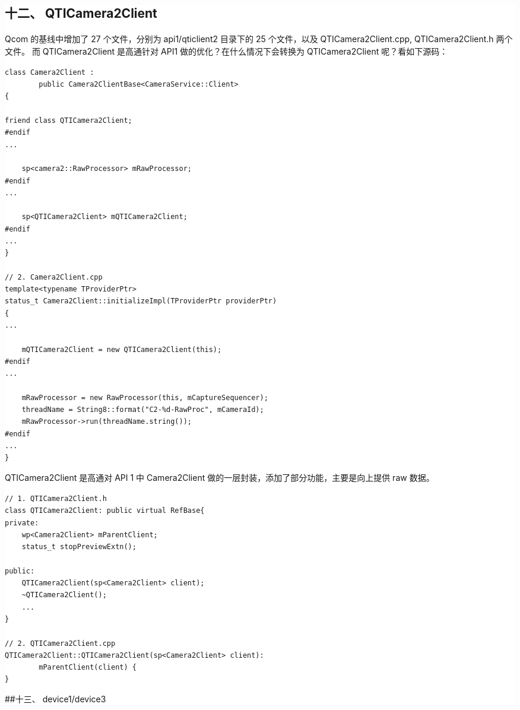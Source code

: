## 十二、 QTICamera2Client 

Qcom 的基线中增加了 27 个文件，分别为 api1/qticlient2 目录下的 25 个文件，以及 QTICamera2Client.cpp, QTICamera2Client.h 两个文件。
而 QTICamera2Client 是高通针对 API1 做的优化？在什么情况下会转换为 QTICamera2Client 呢？看如下源码：
```// 1. Camera2Client.h
class Camera2Client :
        public Camera2ClientBase<CameraService::Client>
{

friend class QTICamera2Client;
#endif
...

    sp<camera2::RawProcessor> mRawProcessor;
#endif
...

    sp<QTICamera2Client> mQTICamera2Client;
#endif
...
}

// 2. Camera2Client.cpp
template<typename TProviderPtr>
status_t Camera2Client::initializeImpl(TProviderPtr providerPtr)
{
...

    mQTICamera2Client = new QTICamera2Client(this);
#endif
...

    mRawProcessor = new RawProcessor(this, mCaptureSequencer);
    threadName = String8::format("C2-%d-RawProc", mCameraId);
    mRawProcessor->run(threadName.string());
#endif
...
}
```
QTICamera2Client 是高通对 API 1 中 Camera2Client 做的一层封装，添加了部分功能，主要是向上提供 raw 数据。
```
// 1. QTICamera2Client.h
class QTICamera2Client: public virtual RefBase{
private:
    wp<Camera2Client> mParentClient;
    status_t stopPreviewExtn();

public:
    QTICamera2Client(sp<Camera2Client> client);
    ~QTICamera2Client();
    ...
}

// 2. QTICamera2Client.cpp
QTICamera2Client::QTICamera2Client(sp<Camera2Client> client):
        mParentClient(client) {
}
```
##十三、 device1/device3 
